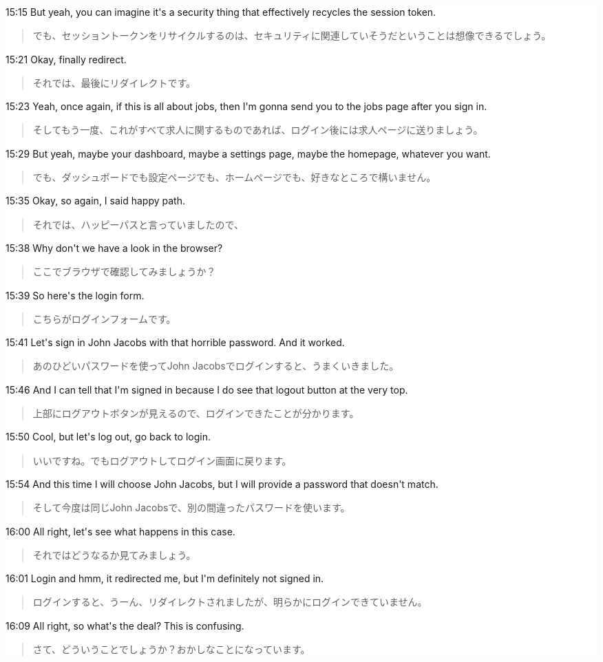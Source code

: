 15:15
But yeah, you can imagine it's a security thing that effectively recycles the session token.
> でも、セッショントークンをリサイクルするのは、セキュリティに関連していそうだということは想像できるでしょう。

15:21
Okay, finally redirect.
> それでは、最後にリダイレクトです。

15:23
Yeah, once again, if this is all about jobs, then I'm gonna send you to the jobs page after you sign in.
> そしてもう一度、これがすべて求人に関するものであれば、ログイン後には求人ページに送りましょう。

15:29
But yeah, maybe your dashboard, maybe a settings page, maybe the homepage, whatever you want.
> でも、ダッシュボードでも設定ページでも、ホームページでも、好きなところで構いません。

15:35
Okay, so again, I said happy path.
> それでは、ハッピーパスと言っていましたので、

15:38
Why don't we have a look in the browser?
> ここでブラウザで確認してみましょうか？

15:39
So here's the login form.
> こちらがログインフォームです。

15:41
Let's sign in John Jacobs with that horrible password. And it worked.
> あのひどいパスワードを使ってJohn Jacobsでログインすると、うまくいきました。

15:46
And I can tell that I'm signed in because I do see that logout button at the very top.
> 上部にログアウトボタンが見えるので、ログインできたことが分かります。

15:50
Cool, but let's log out, go back to login.
> いいですね。でもログアウトしてログイン画面に戻ります。

15:54
And this time I will choose John Jacobs, but I will provide a password that doesn't match.
> そして今度は同じJohn Jacobsで、別の間違ったパスワードを使います。

16:00
All right, let's see what happens in this case.
> それではどうなるか見てみましょう。

16:01
Login and hmm, it redirected me, but I'm definitely not signed in.
> ログインすると、うーん、リダイレクトされましたが、明らかにログインできていません。

16:09
All right, so what's the deal? This is confusing.
> さて、どういうことでしょうか？おかしなことになっています。
